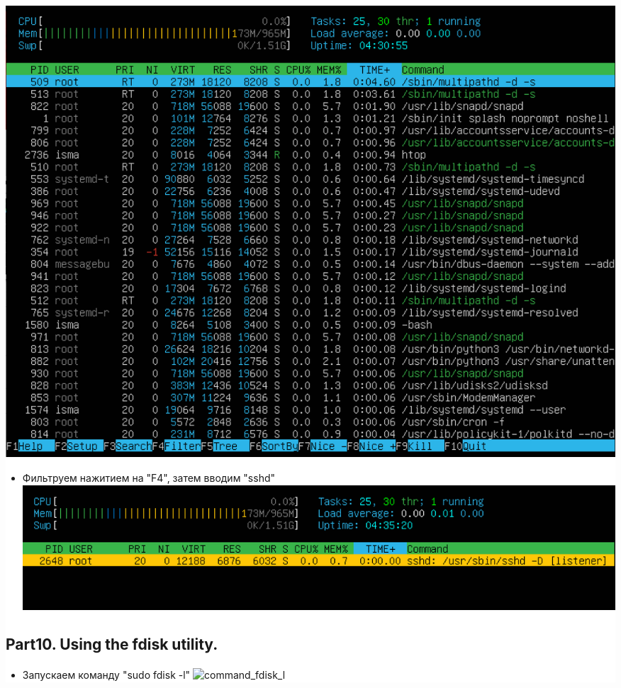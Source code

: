 ![sort_time](Part9_screen/sort_time.png)

* Фильтруем нажитием на "F4", затем вводим "sshd"
![filtered_sshd](Part9_screen/filtered_sshd.png)

## Part10. Using the fdisk utility.

* Запускаем команду "sudo fdisk -l"
![command_fdisk_l](Part10_screen/command_fdisk_l.png)
